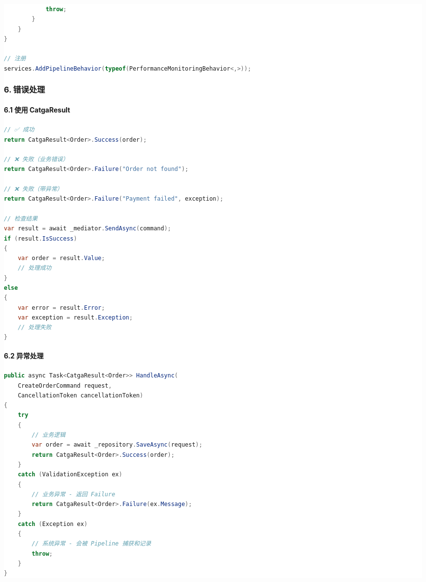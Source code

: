 ```csharp
            throw;
        }
    }
}

// 注册
services.AddPipelineBehavior(typeof(PerformanceMonitoringBehavior<,>));
```

### 6. 错误处理

#### 6.1 使用 CatgaResult

```csharp
// ✅ 成功
return CatgaResult<Order>.Success(order);

// ❌ 失败（业务错误）
return CatgaResult<Order>.Failure("Order not found");

// ❌ 失败（带异常）
return CatgaResult<Order>.Failure("Payment failed", exception);

// 检查结果
var result = await _mediator.SendAsync(command);
if (result.IsSuccess)
{
    var order = result.Value;
    // 处理成功
}
else
{
    var error = result.Error;
    var exception = result.Exception;
    // 处理失败
}
```

#### 6.2 异常处理

```csharp
public async Task<CatgaResult<Order>> HandleAsync(
    CreateOrderCommand request,
    CancellationToken cancellationToken)
{
    try
    {
        // 业务逻辑
        var order = await _repository.SaveAsync(request);
        return CatgaResult<Order>.Success(order);
    }
    catch (ValidationException ex)
    {
        // 业务异常 - 返回 Failure
        return CatgaResult<Order>.Failure(ex.Message);
    }
    catch (Exception ex)
    {
        // 系统异常 - 会被 Pipeline 捕获和记录
        throw;
    }
}
```
